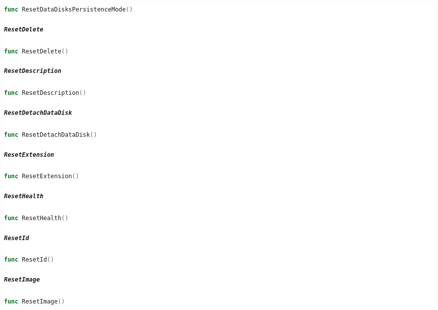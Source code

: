 ```go
func ResetDataDisksPersistenceMode()
```

##### `ResetDelete` <a name="ResetDelete" id="@cdktf/provider-spotinst.statefulNodeAzure.StatefulNodeAzure.resetDelete"></a>

```go
func ResetDelete()
```

##### `ResetDescription` <a name="ResetDescription" id="@cdktf/provider-spotinst.statefulNodeAzure.StatefulNodeAzure.resetDescription"></a>

```go
func ResetDescription()
```

##### `ResetDetachDataDisk` <a name="ResetDetachDataDisk" id="@cdktf/provider-spotinst.statefulNodeAzure.StatefulNodeAzure.resetDetachDataDisk"></a>

```go
func ResetDetachDataDisk()
```

##### `ResetExtension` <a name="ResetExtension" id="@cdktf/provider-spotinst.statefulNodeAzure.StatefulNodeAzure.resetExtension"></a>

```go
func ResetExtension()
```

##### `ResetHealth` <a name="ResetHealth" id="@cdktf/provider-spotinst.statefulNodeAzure.StatefulNodeAzure.resetHealth"></a>

```go
func ResetHealth()
```

##### `ResetId` <a name="ResetId" id="@cdktf/provider-spotinst.statefulNodeAzure.StatefulNodeAzure.resetId"></a>

```go
func ResetId()
```

##### `ResetImage` <a name="ResetImage" id="@cdktf/provider-spotinst.statefulNodeAzure.StatefulNodeAzure.resetImage"></a>

```go
func ResetImage()
```
